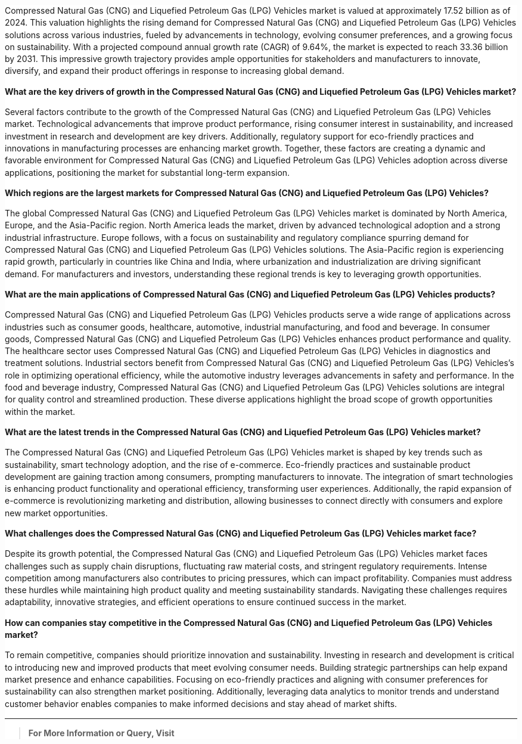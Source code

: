 Compressed Natural Gas (CNG) and Liquefied Petroleum Gas (LPG) Vehicles market is valued at approximately 17.52 billion as of 2024. This valuation highlights the rising demand for Compressed Natural Gas (CNG) and Liquefied Petroleum Gas (LPG) Vehicles solutions across various industries, fueled by advancements in technology, evolving consumer preferences, and a growing focus on sustainability. With a projected compound annual growth rate (CAGR) of 9.64%, the market is expected to reach 33.36 billion by 2031. This impressive growth trajectory provides ample opportunities for stakeholders and manufacturers to innovate, diversify, and expand their product offerings in response to increasing global demand.</p><p><strong>What are the key drivers of growth in the Compressed Natural Gas (CNG) and Liquefied Petroleum Gas (LPG) Vehicles market?</strong></p><p>Several factors contribute to the growth of the Compressed Natural Gas (CNG) and Liquefied Petroleum Gas (LPG) Vehicles market. Technological advancements that improve product performance, rising consumer interest in sustainability, and increased investment in research and development are key drivers. Additionally, regulatory support for eco-friendly practices and innovations in manufacturing processes are enhancing market growth. Together, these factors are creating a dynamic and favorable environment for Compressed Natural Gas (CNG) and Liquefied Petroleum Gas (LPG) Vehicles adoption across diverse applications, positioning the market for substantial long-term expansion.</p><p><strong>Which regions are the largest markets for Compressed Natural Gas (CNG) and Liquefied Petroleum Gas (LPG) Vehicles?</strong></p><p>The global Compressed Natural Gas (CNG) and Liquefied Petroleum Gas (LPG) Vehicles market is dominated by North America, Europe, and the Asia-Pacific region. North America leads the market, driven by advanced technological adoption and a strong industrial infrastructure. Europe follows, with a focus on sustainability and regulatory compliance spurring demand for Compressed Natural Gas (CNG) and Liquefied Petroleum Gas (LPG) Vehicles solutions. The Asia-Pacific region is experiencing rapid growth, particularly in countries like China and India, where urbanization and industrialization are driving significant demand. For manufacturers and investors, understanding these regional trends is key to leveraging growth opportunities.</p><p><strong>What are the main applications of Compressed Natural Gas (CNG) and Liquefied Petroleum Gas (LPG) Vehicles products?</strong></p><p>Compressed Natural Gas (CNG) and Liquefied Petroleum Gas (LPG) Vehicles products serve a wide range of applications across industries such as consumer goods, healthcare, automotive, industrial manufacturing, and food and beverage. In consumer goods, Compressed Natural Gas (CNG) and Liquefied Petroleum Gas (LPG) Vehicles enhances product performance and quality. The healthcare sector uses Compressed Natural Gas (CNG) and Liquefied Petroleum Gas (LPG) Vehicles in diagnostics and treatment solutions. Industrial sectors benefit from Compressed Natural Gas (CNG) and Liquefied Petroleum Gas (LPG) Vehicles&rsquo;s role in optimizing operational efficiency, while the automotive industry leverages advancements in safety and performance. In the food and beverage industry, Compressed Natural Gas (CNG) and Liquefied Petroleum Gas (LPG) Vehicles solutions are integral for quality control and streamlined production. These diverse applications highlight the broad scope of growth opportunities within the market.</p><p><strong>What are the latest trends in the Compressed Natural Gas (CNG) and Liquefied Petroleum Gas (LPG) Vehicles market?</strong></p><p>The Compressed Natural Gas (CNG) and Liquefied Petroleum Gas (LPG) Vehicles market is shaped by key trends such as sustainability, smart technology adoption, and the rise of e-commerce. Eco-friendly practices and sustainable product development are gaining traction among consumers, prompting manufacturers to innovate. The integration of smart technologies is enhancing product functionality and operational efficiency, transforming user experiences. Additionally, the rapid expansion of e-commerce is revolutionizing marketing and distribution, allowing businesses to connect directly with consumers and explore new market opportunities.</p><p><strong>What challenges does the Compressed Natural Gas (CNG) and Liquefied Petroleum Gas (LPG) Vehicles market face?</strong></p><p>Despite its growth potential, the Compressed Natural Gas (CNG) and Liquefied Petroleum Gas (LPG) Vehicles market faces challenges such as supply chain disruptions, fluctuating raw material costs, and stringent regulatory requirements. Intense competition among manufacturers also contributes to pricing pressures, which can impact profitability. Companies must address these hurdles while maintaining high product quality and meeting sustainability standards. Navigating these challenges requires adaptability, innovative strategies, and efficient operations to ensure continued success in the market.</p><p><strong>How can companies stay competitive in the Compressed Natural Gas (CNG) and Liquefied Petroleum Gas (LPG) Vehicles market?</strong></p><p>To remain competitive, companies should prioritize innovation and sustainability. Investing in research and development is critical to introducing new and improved products that meet evolving consumer needs. Building strategic partnerships can help expand market presence and enhance capabilities. Focusing on eco-friendly practices and aligning with consumer preferences for sustainability can also strengthen market positioning. Additionally, leveraging data analytics to monitor trends and understand customer behavior enables companies to make informed decisions and stay ahead of market shifts.</p><hr /><blockquote><p><strong>For More Information or Query, Visit